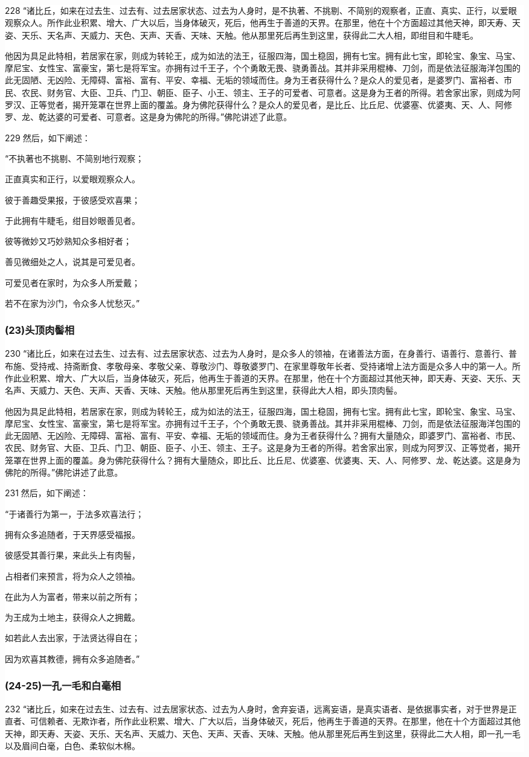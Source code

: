228 “诸比丘，如来在过去生、过去有、过去居家状态、过去为人身时，是不执著、不挑剔、不简别的观察者，正直、真实、正行，以爱眼观察众人。所作此业积累、增大、广大以后，当身体破灭，死后，他再生于善道的天界。在那里，他在十个方面超过其他天神，即天寿、天姿、天乐、天名声、天威力、天色、天声、天香、天味、天触。他从那里死后再生到这里，获得此二大人相，即绀目和牛睫毛。

他因为具足此特相，若居家在家，则成为转轮王，成为如法的法王，征服四海，国土稳固，拥有七宝。拥有此七宝，即轮宝、象宝、马宝、摩尼宝、女性宝、富豪宝，第七是将军宝。亦拥有过千王子，个个勇敢无畏、骁勇善战。其并非采用棍棒、刀剑，而是依法征服海洋包围的此无固陋、无凶险、无障碍、富裕、富有、平安、幸福、无垢的领域而住。身为王者获得什么？是众人的爱见者，是婆罗门、富裕者、市民、农民、财务官、大臣、卫兵、门卫、朝臣、臣子、小王、领主、王子的可爱者、可意者。这是身为王者的所得。若舍家出家，则成为阿罗汉、正等觉者，揭开笼罩在世界上面的覆盖。身为佛陀获得什么？是众人的爱见者，是比丘、比丘尼、优婆塞、优婆夷、天、人、阿修罗、龙、乾达婆的可爱者、可意者。这是身为佛陀的所得。”佛陀讲述了此意。

229 然后，如下阐述：

“不执著也不挑剔、不简别地行观察；

正直真实和正行，以爱眼观察众人。

彼于善趣受果报，于彼感受欢喜果；

于此拥有牛睫毛，绀目妙眼善见者。

彼等微妙又巧妙熟知众多相好者；

善见微细处之人，说其是可爱见者。

可爱见者在家时，为众多人所爱戴；

若不在家为沙门，令众多人忧愁灭。”



### (23)头顶肉髻相

230 “诸比丘，如来在过去生、过去有、过去居家状态、过去为人身时，是众多人的领袖，在诸善法方面，在身善行、语善行、意善行、普布施、受持戒、持斋断食、孝敬母亲、孝敬父亲、尊敬沙门、尊敬婆罗门、在家里尊敬年长者、受持诸增上法方面是众多人中的第一人。所作此业积累、增大、广大以后，当身体破灭，死后，他再生于善道的天界。在那里，他在十个方面超过其他天神，即天寿、天姿、天乐、天名声、天威力、天色、天声、天香、天味、天触。他从那里死后再生到这里，获得此大人相，即头顶肉髻。

他因为具足此特相，若居家在家，则成为转轮王，成为如法的法王，征服四海，国土稳固，拥有七宝。拥有此七宝，即轮宝、象宝、马宝、摩尼宝、女性宝、富豪宝，第七是将军宝。亦拥有过千王子，个个勇敢无畏、骁勇善战。其并非采用棍棒、刀剑，而是依法征服海洋包围的此无固陋、无凶险、无障碍、富裕、富有、平安、幸福、无垢的领域而住。身为王者获得什么？拥有大量随众，即婆罗门、富裕者、市民、农民、财务官、大臣、卫兵、门卫、朝臣、臣子、小王、领主、王子。这是身为王者的所得。若舍家出家，则成为阿罗汉、正等觉者，揭开笼罩在世界上面的覆盖。身为佛陀获得什么？拥有大量随众，即比丘、比丘尼、优婆塞、优婆夷、天、人、阿修罗、龙、乾达婆。这是身为佛陀的所得。”佛陀讲述了此意。

231 然后，如下阐述：

“于诸善行为第一，于法多欢喜法行；

拥有众多追随者，于天界感受福报。

彼感受其善行果，来此头上有肉髻，

占相者们来预言，将为众人之领袖。

在此为人为富者，带来以前之所有；

为王成为土地主，获得众人之拥戴。

如若此人去出家，于法贤达得自在；

因为欢喜其教德，拥有众多追随者。”



### (24-25)一孔一毛和白毫相

232 “诸比丘，如来在过去生、过去有、过去居家状态、过去为人身时，舍弃妄语，远离妄语，是真实语者、是依据事实者，对于世界是正直者、可信赖者、无欺诈者，所作此业积累、增大、广大以后，当身体破灭，死后，他再生于善道的天界。在那里，他在十个方面超过其他天神，即天寿、天姿、天乐、天名声、天威力、天色、天声、天香、天味、天触。他从那里死后再生到这里，获得此二大人相，即一孔一毛以及眉间白毫，白色、柔软似木棉。
